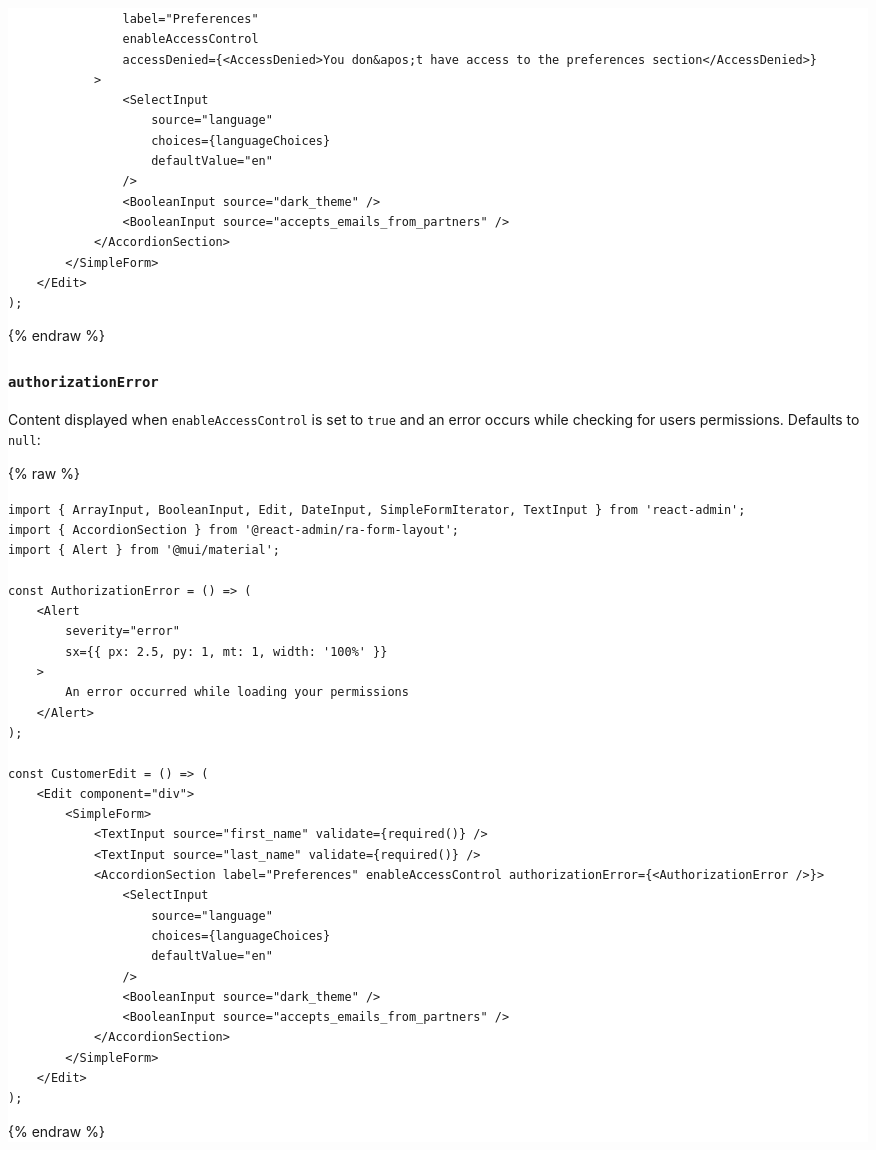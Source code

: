 ```tsx
                label="Preferences"
                enableAccessControl
                accessDenied={<AccessDenied>You don&apos;t have access to the preferences section</AccessDenied>}
            >
                <SelectInput
                    source="language"
                    choices={languageChoices}
                    defaultValue="en"
                />
                <BooleanInput source="dark_theme" />
                <BooleanInput source="accepts_emails_from_partners" />
            </AccordionSection>
        </SimpleForm>
    </Edit>
);
```
{% endraw %}


### `authorizationError`

Content displayed when `enableAccessControl` is set to `true` and an error occurs while checking for users permissions. Defaults to `null`:

{% raw %}
```tsx
import { ArrayInput, BooleanInput, Edit, DateInput, SimpleFormIterator, TextInput } from 'react-admin';
import { AccordionSection } from '@react-admin/ra-form-layout';
import { Alert } from '@mui/material';

const AuthorizationError = () => (
    <Alert
        severity="error"
        sx={{ px: 2.5, py: 1, mt: 1, width: '100%' }}
    >
        An error occurred while loading your permissions
    </Alert>
);

const CustomerEdit = () => (
    <Edit component="div">
        <SimpleForm>
            <TextInput source="first_name" validate={required()} />
            <TextInput source="last_name" validate={required()} />
            <AccordionSection label="Preferences" enableAccessControl authorizationError={<AuthorizationError />}>
                <SelectInput
                    source="language"
                    choices={languageChoices}
                    defaultValue="en"
                />
                <BooleanInput source="dark_theme" />
                <BooleanInput source="accepts_emails_from_partners" />
            </AccordionSection>
        </SimpleForm>
    </Edit>
);
```
{% endraw %}
